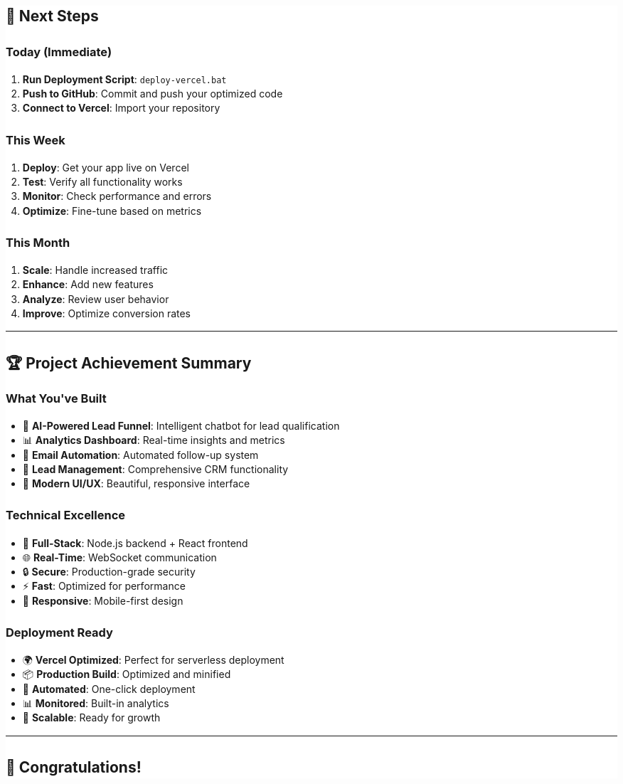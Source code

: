 
## **🎯 Next Steps**

### **Today (Immediate)**
1. **Run Deployment Script**: `deploy-vercel.bat`
2. **Push to GitHub**: Commit and push your optimized code
3. **Connect to Vercel**: Import your repository

### **This Week**
1. **Deploy**: Get your app live on Vercel
2. **Test**: Verify all functionality works
3. **Monitor**: Check performance and errors
4. **Optimize**: Fine-tune based on metrics

### **This Month**
1. **Scale**: Handle increased traffic
2. **Enhance**: Add new features
3. **Analyze**: Review user behavior
4. **Improve**: Optimize conversion rates

---

## **🏆 Project Achievement Summary**

### **What You've Built**
- 🚀 **AI-Powered Lead Funnel**: Intelligent chatbot for lead qualification
- 📊 **Analytics Dashboard**: Real-time insights and metrics
- 📧 **Email Automation**: Automated follow-up system
- 👥 **Lead Management**: Comprehensive CRM functionality
- 🎨 **Modern UI/UX**: Beautiful, responsive interface

### **Technical Excellence**
- 🔧 **Full-Stack**: Node.js backend + React frontend
- 🌐 **Real-Time**: WebSocket communication
- 🔒 **Secure**: Production-grade security
- ⚡ **Fast**: Optimized for performance
- 📱 **Responsive**: Mobile-first design

### **Deployment Ready**
- 🌍 **Vercel Optimized**: Perfect for serverless deployment
- 📦 **Production Build**: Optimized and minified
- 🔧 **Automated**: One-click deployment
- 📊 **Monitored**: Built-in analytics
- 🚀 **Scalable**: Ready for growth

---

## **🎉 Congratulations!**
